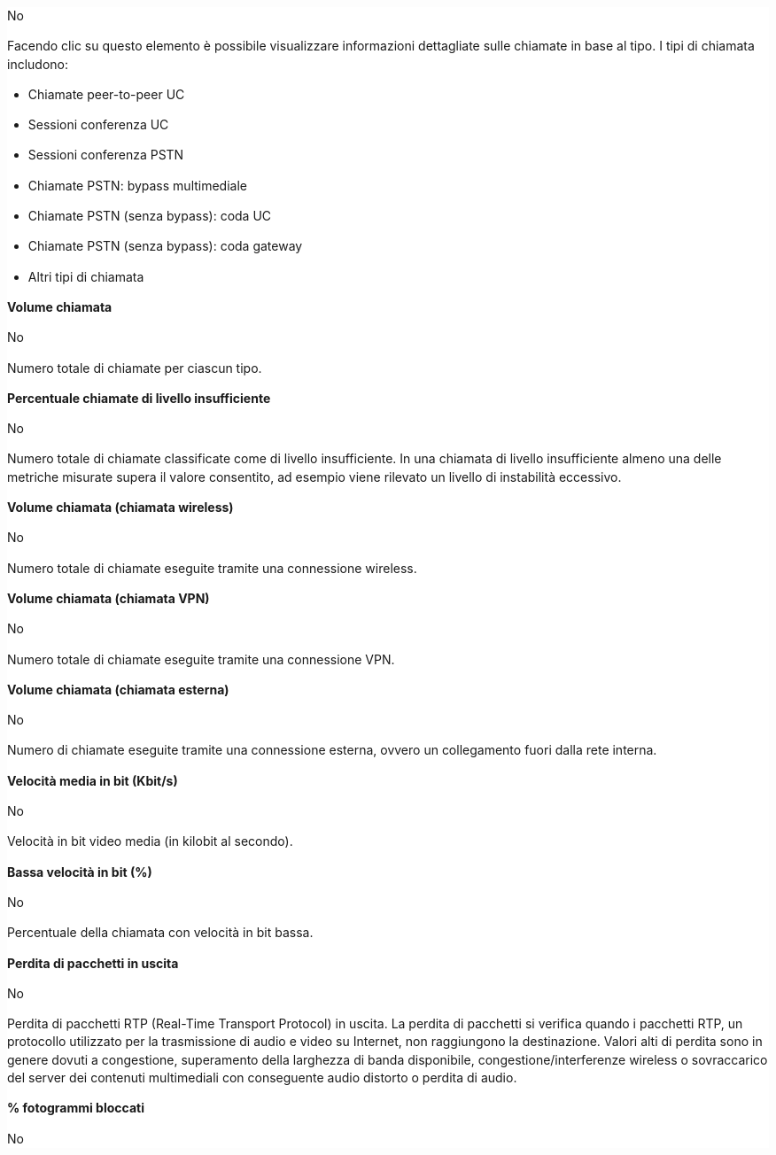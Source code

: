<td><p>No</p></td>
<td><p>Facendo clic su questo elemento è possibile visualizzare informazioni dettagliate sulle chiamate in base al tipo. I tipi di chiamata includono:</p>
<ul>
<li><p>Chiamate peer-to-peer UC</p></li>
<li><p>Sessioni conferenza UC</p></li>
<li><p>Sessioni conferenza PSTN</p></li>
<li><p>Chiamate PSTN: bypass multimediale</p></li>
<li><p>Chiamate PSTN (senza bypass): coda UC</p></li>
<li><p>Chiamate PSTN (senza bypass): coda gateway</p></li>
<li><p>Altri tipi di chiamata</p></li>
</ul></td>
</tr>
<tr class="even">
<td><p><strong>Volume chiamata</strong></p></td>
<td><p>No</p></td>
<td><p>Numero totale di chiamate per ciascun tipo.</p></td>
</tr>
<tr class="odd">
<td><p><strong>Percentuale chiamate di livello insufficiente</strong></p></td>
<td><p>No</p></td>
<td><p>Numero totale di chiamate classificate come di livello insufficiente. In una chiamata di livello insufficiente almeno una delle metriche misurate supera il valore consentito, ad esempio viene rilevato un livello di instabilità eccessivo.</p></td>
</tr>
<tr class="even">
<td><p><strong>Volume chiamata (chiamata wireless)</strong></p></td>
<td><p>No</p></td>
<td><p>Numero totale di chiamate eseguite tramite una connessione wireless.</p></td>
</tr>
<tr class="odd">
<td><p><strong>Volume chiamata (chiamata VPN)</strong></p></td>
<td><p>No</p></td>
<td><p>Numero totale di chiamate eseguite tramite una connessione VPN.</p></td>
</tr>
<tr class="even">
<td><p><strong>Volume chiamata (chiamata esterna)</strong></p></td>
<td><p>No</p></td>
<td><p>Numero di chiamate eseguite tramite una connessione esterna, ovvero un collegamento fuori dalla rete interna.</p></td>
</tr>
<tr class="odd">
<td><p><strong>Velocità media in bit (Kbit/s)</strong></p></td>
<td><p>No</p></td>
<td><p>Velocità in bit video media (in kilobit al secondo).</p></td>
</tr>
<tr class="even">
<td><p><strong>Bassa velocità in bit (%)</strong></p></td>
<td><p>No</p></td>
<td><p>Percentuale della chiamata con velocità in bit bassa.</p></td>
</tr>
<tr class="odd">
<td><p><strong>Perdita di pacchetti in uscita</strong></p></td>
<td><p>No</p></td>
<td><p>Perdita di pacchetti RTP (Real-Time Transport Protocol) in uscita. La perdita di pacchetti si verifica quando i pacchetti RTP, un protocollo utilizzato per la trasmissione di audio e video su Internet, non raggiungono la destinazione. Valori alti di perdita sono in genere dovuti a congestione, superamento della larghezza di banda disponibile, congestione/interferenze wireless o sovraccarico del server dei contenuti multimediali con conseguente audio distorto o perdita di audio.</p></td>
</tr>
<tr class="even">
<td><p><strong>% fotogrammi bloccati</strong></p></td>
<td><p>No</p></td>